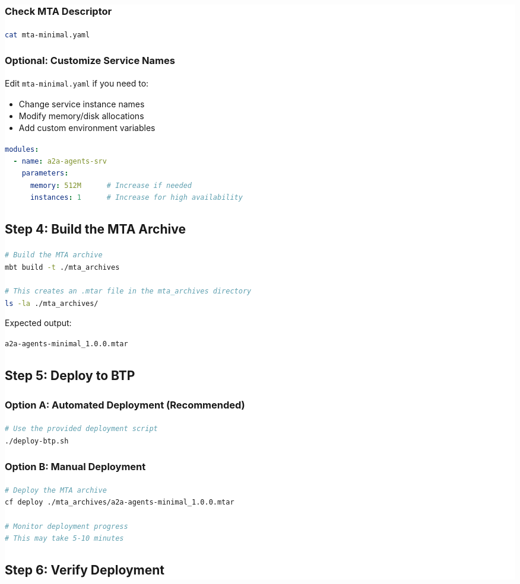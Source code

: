 ### Check MTA Descriptor
```bash
cat mta-minimal.yaml
```

### Optional: Customize Service Names
Edit `mta-minimal.yaml` if you need to:
- Change service instance names
- Modify memory/disk allocations
- Add custom environment variables

```yaml
modules:
  - name: a2a-agents-srv
    parameters:
      memory: 512M      # Increase if needed
      instances: 1      # Increase for high availability
```

## Step 4: Build the MTA Archive

```bash
# Build the MTA archive
mbt build -t ./mta_archives

# This creates an .mtar file in the mta_archives directory
ls -la ./mta_archives/
```

Expected output:
```
a2a-agents-minimal_1.0.0.mtar
```

## Step 5: Deploy to BTP

### Option A: Automated Deployment (Recommended)
```bash
# Use the provided deployment script
./deploy-btp.sh
```

### Option B: Manual Deployment
```bash
# Deploy the MTA archive
cf deploy ./mta_archives/a2a-agents-minimal_1.0.0.mtar

# Monitor deployment progress
# This may take 5-10 minutes
```

## Step 6: Verify Deployment
